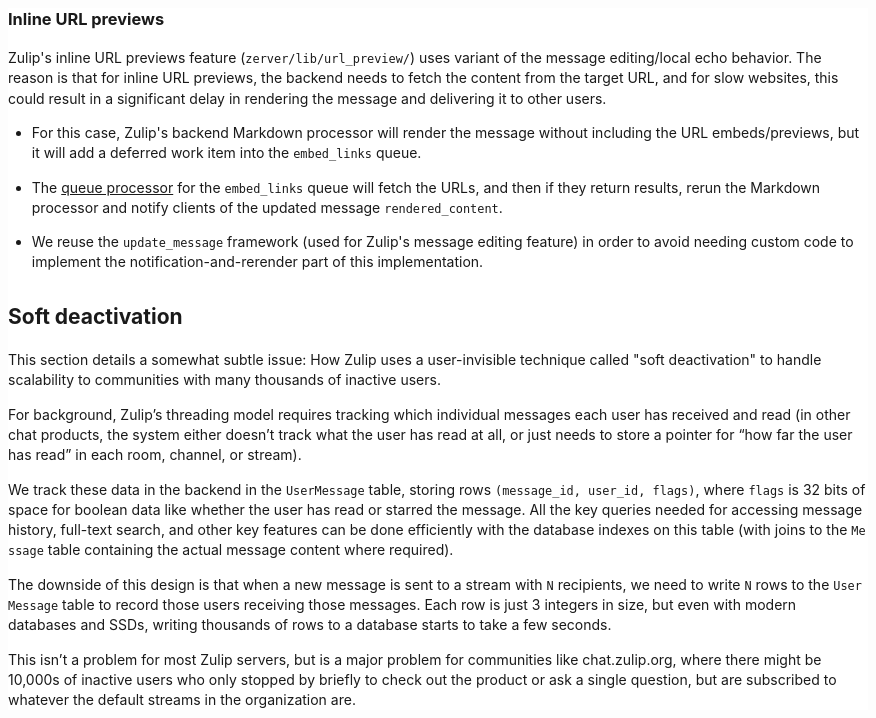 ### Inline URL previews

Zulip's inline URL previews feature (`zerver/lib/url_preview/`) uses
variant of the message editing/local echo behavior. The reason is
that for inline URL previews, the backend needs to fetch the content
from the target URL, and for slow websites, this could result in a
significant delay in rendering the message and delivering it to other
users.

- For this case, Zulip's backend Markdown processor will render the
  message without including the URL embeds/previews, but it will add a
  deferred work item into the `embed_links` queue.

- The [queue processor](queuing.md) for the
  `embed_links` queue will fetch the URLs, and then if they return
  results, rerun the Markdown processor and notify clients of the
  updated message `rendered_content`.

- We reuse the `update_message` framework (used for
  Zulip's message editing feature) in order to avoid needing custom code
  to implement the notification-and-rerender part of this implementation.

## Soft deactivation

This section details a somewhat subtle issue: How Zulip uses a
user-invisible technique called "soft deactivation" to handle
scalability to communities with many thousands of inactive users.

For background, Zulip’s threading model requires tracking which
individual messages each user has received and read (in other chat
products, the system either doesn’t track what the user has read at
all, or just needs to store a pointer for “how far the user has read”
in each room, channel, or stream).

We track these data in the backend in the `UserMessage` table, storing
rows `(message_id, user_id, flags)`, where `flags` is 32 bits of space
for boolean data like whether the user has read or starred the
message. All the key queries needed for accessing message history,
full-text search, and other key features can be done efficiently with
the database indexes on this table (with joins to the `Message` table
containing the actual message content where required).

The downside of this design is that when a new message is sent to a
stream with `N` recipients, we need to write `N` rows to the
`UserMessage` table to record those users receiving those messages.
Each row is just 3 integers in size, but even with modern databases
and SSDs, writing thousands of rows to a database starts to take a few
seconds.

This isn’t a problem for most Zulip servers, but is a major problem
for communities like chat.zulip.org, where there might be 10,000s of
inactive users who only stopped by briefly to check out the product or
ask a single question, but are subscribed to whatever the default
streams in the organization are.
